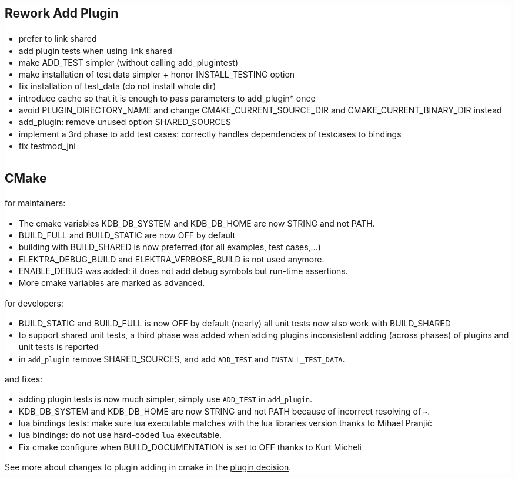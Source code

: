 ## Rework Add Plugin


- prefer to link shared
- add plugin tests when using link shared
- make ADD_TEST simpler (without calling add_plugintest)
- make installation of test data simpler + honor INSTALL_TESTING option
- fix installation of test_data (do not install whole dir)
- introduce cache so that it is enough to pass parameters
  to add_plugin* once
- avoid PLUGIN_DIRECTORY_NAME and change CMAKE_CURRENT_SOURCE_DIR
  and CMAKE_CURRENT_BINARY_DIR instead
- add_plugin: remove unused option SHARED_SOURCES
- implement a 3rd phase to add test cases:
  correctly handles dependencies of testcases to bindings
- fix testmod_jni


## CMake

for maintainers:

- The cmake variables KDB_DB_SYSTEM and KDB_DB_HOME are now STRING and not PATH.
- BUILD_FULL and BUILD_STATIC are now OFF by default
- building with BUILD_SHARED is now preferred (for all examples, test cases,...)
- ELEKTRA_DEBUG_BUILD and ELEKTRA_VERBOSE_BUILD is not used anymore.
- ENABLE_DEBUG was added: it does not add debug symbols but run-time assertions.
- More cmake variables are marked as advanced.

for developers:

- BUILD_STATIC and BUILD_FULL is now OFF by default
  (nearly) all unit tests now also work with BUILD_SHARED
- to support shared unit tests, a third phase was added when
  adding plugins
  inconsistent adding (across phases) of plugins and unit tests is reported
- in `add_plugin` remove SHARED_SOURCES, and add `ADD_TEST` and `INSTALL_TEST_DATA`.

and fixes:

- adding plugin tests is now much simpler, simply use `ADD_TEST`
  in `add_plugin`.
- KDB_DB_SYSTEM and KDB_DB_HOME are now STRING and not PATH because
  of incorrect resolving of `~`.
- lua bindings tests: make sure lua executable matches with the lua libraries version
  thanks to Mihael Pranjić
- lua bindings: do not use hard-coded `lua` executable.
- Fix cmake configure when BUILD_DOCUMENTATION is set to OFF
  thanks to Kurt Micheli

See more about changes to plugin adding in cmake in the
[plugin decision](https://github.com/elektrainitiative/libelektra/tree/master/doc/decisions/cmake_plugins.md).
